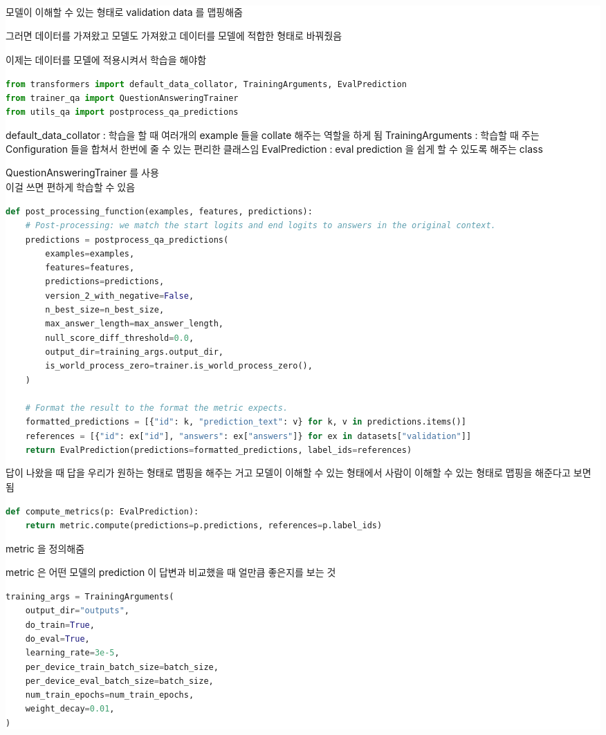 모델이 이해할 수 있는 형태로 validation data 를 맵핑해줌

그러면 데이터를 가져왔고 모델도 가져왔고 데이터를 모델에 적합한 형태로 바꿔줬음

이제는 데이터를 모델에 적용시켜서 학습을 해야함

```python
from transformers import default_data_collator, TrainingArguments, EvalPrediction
from trainer_qa import QuestionAnsweringTrainer
from utils_qa import postprocess_qa_predictions
```

default_data_collator : 학습을 할 때 여러개의 example 들을 collate 해주는 역할을 하게 됨
TrainingArguments : 학습할 때 주는 Configuration 들을 합쳐서 한번에 줄 수 있는 편리한 클래스임
EvalPrediction : eval prediction 을 쉽게 할 수 있도록 해주는 class

QuestionAnsweringTrainer 를 사용  
이걸 쓰면 편하게 학습할 수 있음

```python
def post_processing_function(examples, features, predictions):
    # Post-processing: we match the start logits and end logits to answers in the original context.
    predictions = postprocess_qa_predictions(
        examples=examples,
        features=features,
        predictions=predictions,
        version_2_with_negative=False,
        n_best_size=n_best_size,
        max_answer_length=max_answer_length,
        null_score_diff_threshold=0.0,
        output_dir=training_args.output_dir,
        is_world_process_zero=trainer.is_world_process_zero(),
    )
    
    # Format the result to the format the metric expects.
    formatted_predictions = [{"id": k, "prediction_text": v} for k, v in predictions.items()]
    references = [{"id": ex["id"], "answers": ex["answers"]} for ex in datasets["validation"]]
    return EvalPrediction(predictions=formatted_predictions, label_ids=references)
```

답이 나왔을 때 답을 우리가 원하는 형태로 맵핑을 해주는 거고 모델이 이해할 수 있는 형태에서 사람이 이해할 수 있는 형태로 맵핑을 해준다고 보면 됨

```python
def compute_metrics(p: EvalPrediction):
    return metric.compute(predictions=p.predictions, references=p.label_ids)
```

metric 을 정의해줌

metric 은 어떤 모델의 prediction 이 답변과 비교했을 때 얼만큼 좋은지를 보는 것

```python
training_args = TrainingArguments(
    output_dir="outputs",
    do_train=True, 
    do_eval=True, 
    learning_rate=3e-5,
    per_device_train_batch_size=batch_size,
    per_device_eval_batch_size=batch_size,
    num_train_epochs=num_train_epochs,
    weight_decay=0.01,
)
```
